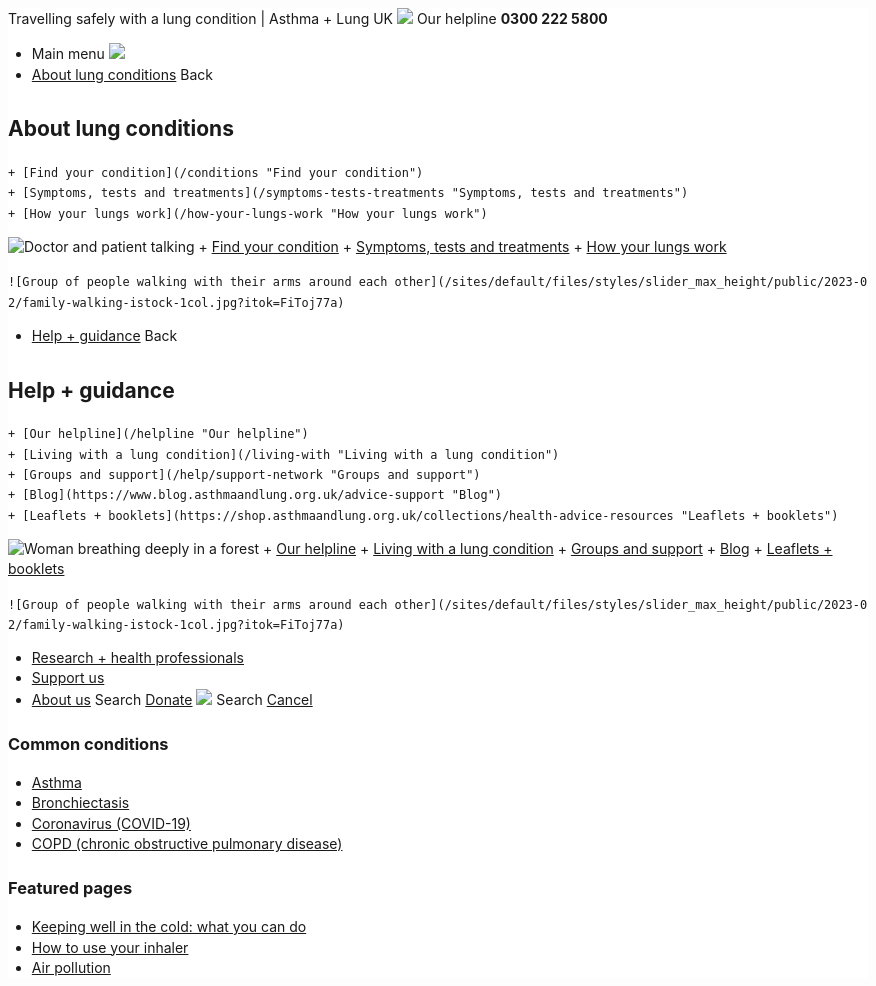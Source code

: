 
Travelling safely with a lung condition | Asthma + Lung UK
 [![](/themes/custom/asthma-lung-uk/images/aluk-logo.png)](/ "Homepage")
 Our helpline **0300 222 5800**
* Main menu
![](/wingsuit/asthma-lung-uk/images/aluk-logo.png)
* [About lung conditions](#about "About lung conditions")
 Back
 
## About lung conditions
	+ [Find your condition](/conditions "Find your condition")
	+ [Symptoms, tests and treatments](/symptoms-tests-treatments "Symptoms, tests and treatments")
	+ [How your lungs work](/how-your-lungs-work "How your lungs work")
![Doctor and patient talking](/sites/default/files/styles/slider_max_height/public/2023-02/119589.jpg?itok=IfMKqhqJ)
	+ [Find your condition](/conditions)
	+ [Symptoms, tests and treatments](/symptoms-tests-treatments)
	+ [How your lungs work](/how-your-lungs-work)
	
	
	![Group of people walking with their arms around each other](/sites/default/files/styles/slider_max_height/public/2023-02/family-walking-istock-1col.jpg?itok=FiToj77a)
* [Help + guidance](#get-support "Help + guidance")
 Back
 
## Help + guidance
	+ [Our helpline](/helpline "Our helpline")
	+ [Living with a lung condition](/living-with "Living with a lung condition")
	+ [Groups and support](/help/support-network "Groups and support")
	+ [Blog](https://www.blog.asthmaandlung.org.uk/advice-support "Blog")
	+ [Leaflets + booklets](https://shop.asthmaandlung.org.uk/collections/health-advice-resources "Leaflets + booklets")
![Woman breathing deeply in a forest](/sites/default/files/styles/slider_max_height/public/2023-02/A%2BLUK%20Generic73.jpg?itok=IY-jWei3)
	+ [Our helpline](/helpline)
	+ [Living with a lung condition](/living-with)
	+ [Groups and support](/help/support-network)
	+ [Blog](https://www.blog.asthmaandlung.org.uk/advice-support)
	+ [Leaflets + booklets](https://shop.asthmaandlung.org.uk/collections/health-advice-resources "Leaflets and booklets about lung conditions")
	
	
	![Group of people walking with their arms around each other](/sites/default/files/styles/slider_max_height/public/2023-02/family-walking-istock-1col.jpg?itok=FiToj77a)
* [Research + health professionals](/research-health-professionals "Research + health professionals")
* [Support us](/support-us "Support us")
* [About us](/about-us "About us")
Search
[Donate](https://action.asthmaandlung.org.uk/page/99720/donate/1?ea_tracking_id=General_WebsiteALUK_Header_Regular "Donate") 
 [![](/themes/custom/asthma-lung-uk/images/aluk-logo.png)](/ "Homepage")
Search
[Cancel](#)
### Common conditions
* [Asthma](/conditions/asthma)
* [Bronchiectasis](/conditions/bronchiectasis)
* [Coronavirus (COVID-19)](/conditions/coronavirus)
* [COPD (chronic obstructive pulmonary disease)](/conditions/copd-chronic-obstructive-pulmonary-disease)
### Featured pages
* [Keeping well in the cold: what you can do](/living-with/cold-weather)
* [How to use your inhaler](/living-with/inhaler-videos)
* [Air pollution](/living-with/air-pollution)